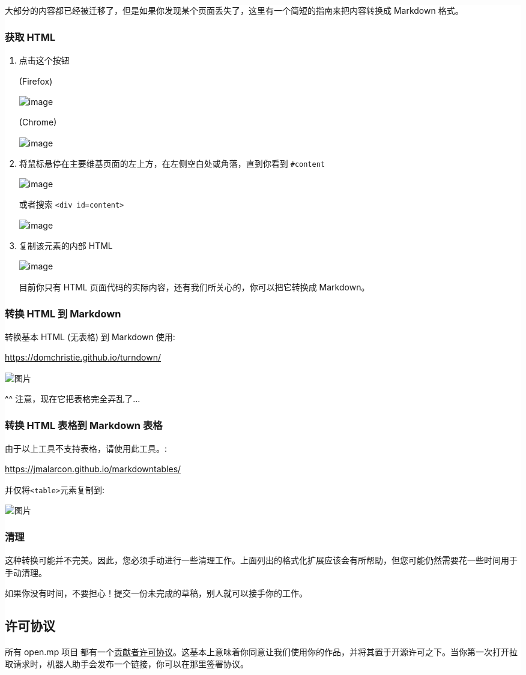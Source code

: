 大部分的内容都已经被迁移了，但是如果你发现某个页面丢失了，这里有一个简短的指南来把内容转换成 Markdown 格式。

### 获取 HTML

1. 点击这个按钮

   (Firefox)

   ![image](../../../../frontend/public/images/contributing/04f024579f8d.png)

   (Chrome)

   ![image](../../../../frontend/public/images/contributing/f62bb8112543.png)

2. 将鼠标悬停在主要维基页面的左上方，在左侧空白处或角落，直到你看到 `#content`

   ![image](../../../../frontend/public/images/contributing/65761ffbc429.png)

   或者搜索 `<div id=content>`

   ![image](../../../../frontend/public/images/contributing/77befe2749fd.png)

3. 复制该元素的内部 HTML

   ![image](../../../../frontend/public/images/contributing/8c7c75cfabad.png)

   目前你只有 HTML 页面代码的实际内容，还有我们所关心的，你可以把它转换成 Markdown。

### 转换 HTML 到 Markdown

转换基本 HTML (无表格) 到 Markdown 使用:

https://domchristie.github.io/turndown/

![图片](../../../../frontend/public/images/contributing/77f4ea555bbb.png)

^^ 注意，现在它把表格完全弄乱了...

### 转换 HTML 表格到 Markdown 表格

由于以上工具不支持表格，请使用此工具。:

https://jmalarcon.github.io/markdowntables/

并仅将`<table>`元素复制到:

![图片](../../../../frontend/public/images/contributing/57f171ae0da7.png)

### 清理

这种转换可能并不完美。因此，您必须手动进行一些清理工作。上面列出的格式化扩展应该会有所帮助，但您可能仍然需要花一些时间用于手动清理。

如果你没有时间，不要担心！提交一份未完成的草稿，别人就可以接手你的工作。

## 许可协议

所有 open.mp 项目 都有一个[贡献者许可协议](https://cla-assistant.io/openmultiplayer/homepage)。这基本上意味着你同意让我们使用你的作品，并将其置于开源许可之下。当你第一次打开拉取请求时，机器人助手会发布一个链接，你可以在那里签署协议。

